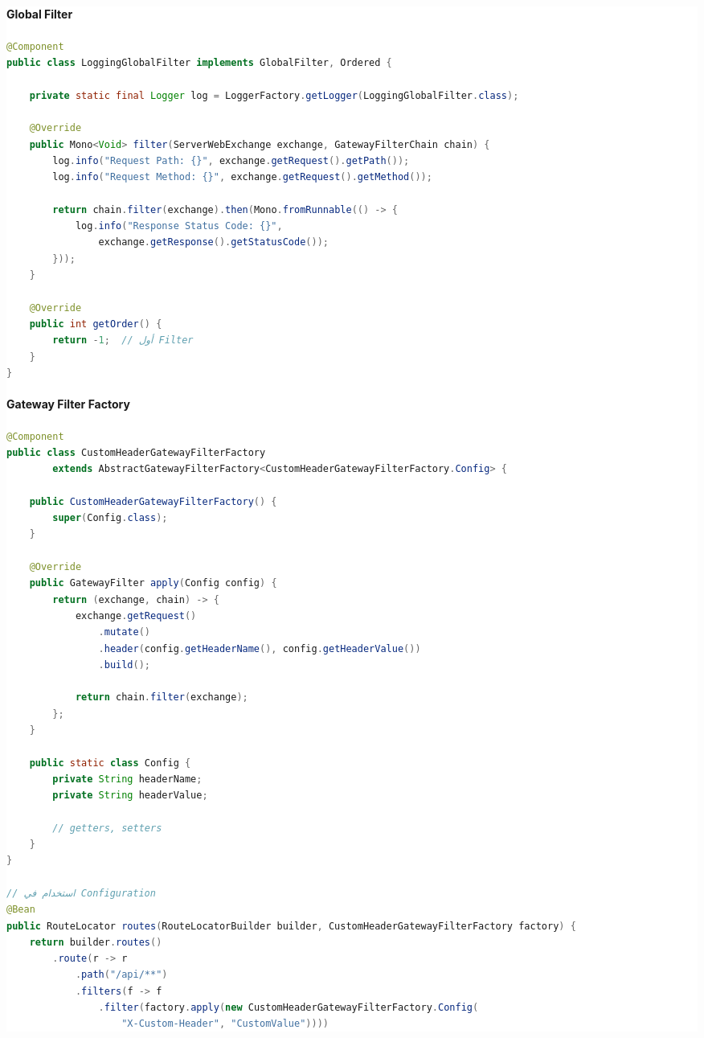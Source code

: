 #### Global Filter
```java
@Component
public class LoggingGlobalFilter implements GlobalFilter, Ordered {

    private static final Logger log = LoggerFactory.getLogger(LoggingGlobalFilter.class);

    @Override
    public Mono<Void> filter(ServerWebExchange exchange, GatewayFilterChain chain) {
        log.info("Request Path: {}", exchange.getRequest().getPath());
        log.info("Request Method: {}", exchange.getRequest().getMethod());

        return chain.filter(exchange).then(Mono.fromRunnable(() -> {
            log.info("Response Status Code: {}",
                exchange.getResponse().getStatusCode());
        }));
    }

    @Override
    public int getOrder() {
        return -1;  // أول Filter
    }
}
```

#### Gateway Filter Factory
```java
@Component
public class CustomHeaderGatewayFilterFactory
        extends AbstractGatewayFilterFactory<CustomHeaderGatewayFilterFactory.Config> {

    public CustomHeaderGatewayFilterFactory() {
        super(Config.class);
    }

    @Override
    public GatewayFilter apply(Config config) {
        return (exchange, chain) -> {
            exchange.getRequest()
                .mutate()
                .header(config.getHeaderName(), config.getHeaderValue())
                .build();

            return chain.filter(exchange);
        };
    }

    public static class Config {
        private String headerName;
        private String headerValue;

        // getters, setters
    }
}

// استخدام في Configuration
@Bean
public RouteLocator routes(RouteLocatorBuilder builder, CustomHeaderGatewayFilterFactory factory) {
    return builder.routes()
        .route(r -> r
            .path("/api/**")
            .filters(f -> f
                .filter(factory.apply(new CustomHeaderGatewayFilterFactory.Config(
                    "X-Custom-Header", "CustomValue"))))
```